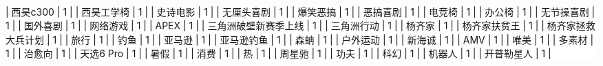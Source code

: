 | 西昊c300 | 1 |
| 西昊工学椅 | 1 |
| 史诗电影 | 1 |
| 无厘头喜剧 | 1 |
| 爆笑恶搞 | 1 |
| 恶搞喜剧 | 1 |
| 电竞椅 | 1 |
| 办公椅 | 1 |
| 无节操喜剧 | 1 |
| 国外喜剧 | 1 |
| 网络游戏 | 1 |
| APEX | 1 |
| 三角洲破壁新赛季上线 | 1 |
| 三角洲行动 | 1 |
| 杨齐家 | 1 |
| 杨齐家扶贫王 | 1 |
| 杨齐家拯救大兵计划 | 1 |
| 旅行 | 1 |
| 钓鱼 | 1 |
| 亚马逊 | 1 |
| 亚马逊钓鱼 | 1 |
| 森蚺 | 1 |
| 户外运动 | 1 |
| 新海诚 | 1 |
| AMV | 1 |
| 唯美 | 1 |
| 多素材 | 1 |
| 治愈向 | 1 |
| 天选6 Pro | 1 |
| 暑假 | 1 |
| 消费 | 1 |
| 热 | 1 |
| 周星驰 | 1 |
| 功夫 | 1 |
| 科幻 | 1 |
| 机器人 | 1 |
| 开普勒星人 | 1 |